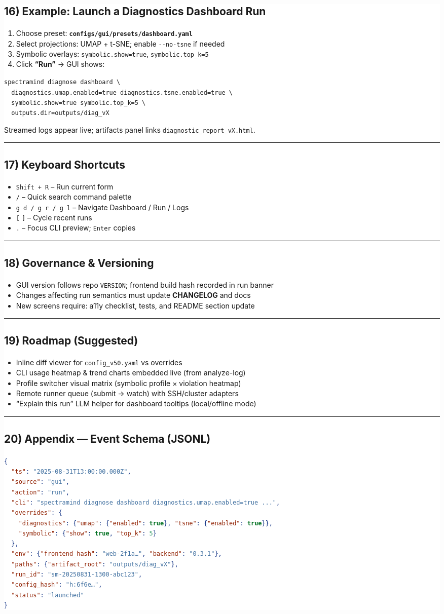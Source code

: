 
## 16) Example: Launch a Diagnostics Dashboard Run

1. Choose preset: **`configs/gui/presets/dashboard.yaml`**
2. Select projections: UMAP + t-SNE; enable `--no-tsne` if needed
3. Symbolic overlays: `symbolic.show=true`, `symbolic.top_k=5`
4. Click **“Run”** → GUI shows:

```
spectramind diagnose dashboard \
  diagnostics.umap.enabled=true diagnostics.tsne.enabled=true \
  symbolic.show=true symbolic.top_k=5 \
  outputs.dir=outputs/diag_vX
```

Streamed logs appear live; artifacts panel links `diagnostic_report_vX.html`.

---

## 17) Keyboard Shortcuts

* `Shift + R` – Run current form
* `/` – Quick search command palette
* `g d / g r / g l` – Navigate Dashboard / Run / Logs
* `[` `]` – Cycle recent runs
* `.` – Focus CLI preview; `Enter` copies

---

## 18) Governance & Versioning

* GUI version follows repo `VERSION`; frontend build hash recorded in run banner
* Changes affecting run semantics must update **CHANGELOG** and docs
* New screens require: a11y checklist, tests, and README section update

---

## 19) Roadmap (Suggested)

* Inline diff viewer for `config_v50.yaml` vs overrides
* CLI usage heatmap & trend charts embedded live (from analyze-log)
* Profile switcher visual matrix (symbolic profile × violation heatmap)
* Remote runner queue (submit → watch) with SSH/cluster adapters
* “Explain this run” LLM helper for dashboard tooltips (local/offline mode)

---

## 20) Appendix — Event Schema (JSONL)

```json
{
  "ts": "2025-08-31T13:00:00.000Z",
  "source": "gui",
  "action": "run",
  "cli": "spectramind diagnose dashboard diagnostics.umap.enabled=true ...",
  "overrides": {
    "diagnostics": {"umap": {"enabled": true}, "tsne": {"enabled": true}},
    "symbolic": {"show": true, "top_k": 5}
  },
  "env": {"frontend_hash": "web-2f1a…", "backend": "0.3.1"},
  "paths": {"artifact_root": "outputs/diag_vX"},
  "run_id": "sm-20250831-1300-abc123",
  "config_hash": "h:6f6e…",
  "status": "launched"
}
```